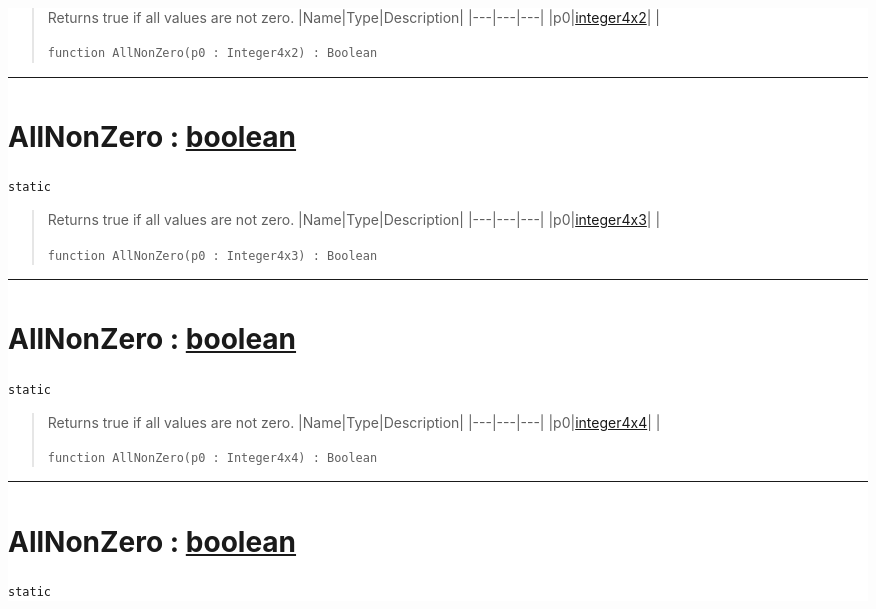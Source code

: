 > Returns true if all values are not zero.
> |Name|Type|Description|
> |---|---|---|
> |p0|[integer4x2](https://plasmaengine.github.io/PlasmaDocs/Plasma1/C++/code_reference/lightning_base_types/integer4x2.md)| |
> ``` lang=cpp, name=Lightning
> function AllNonZero(p0 : Integer4x2) : Boolean
> ``` 


---  
 #  AllNonZero : [boolean](https://plasmaengine.github.io/PlasmaDocs/Plasma1/C++/code_reference/lightning_base_types/boolean.md)

 `static`

> Returns true if all values are not zero.
> |Name|Type|Description|
> |---|---|---|
> |p0|[integer4x3](https://plasmaengine.github.io/PlasmaDocs/Plasma1/C++/code_reference/lightning_base_types/integer4x3.md)| |
> ``` lang=cpp, name=Lightning
> function AllNonZero(p0 : Integer4x3) : Boolean
> ``` 


---  
 #  AllNonZero : [boolean](https://plasmaengine.github.io/PlasmaDocs/Plasma1/C++/code_reference/lightning_base_types/boolean.md)

 `static`

> Returns true if all values are not zero.
> |Name|Type|Description|
> |---|---|---|
> |p0|[integer4x4](https://plasmaengine.github.io/PlasmaDocs/Plasma1/C++/code_reference/lightning_base_types/integer4x4.md)| |
> ``` lang=cpp, name=Lightning
> function AllNonZero(p0 : Integer4x4) : Boolean
> ``` 


---  
 #  AllNonZero : [boolean](https://plasmaengine.github.io/PlasmaDocs/Plasma1/C++/code_reference/lightning_base_types/boolean.md)

 `static`
